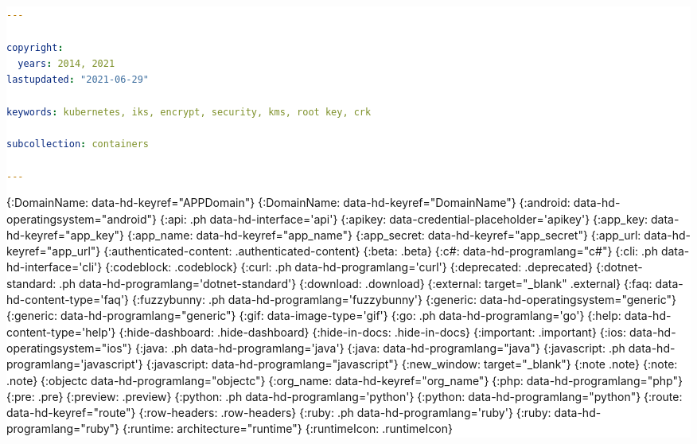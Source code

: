 ```yaml
---

copyright:
  years: 2014, 2021
lastupdated: "2021-06-29"

keywords: kubernetes, iks, encrypt, security, kms, root key, crk

subcollection: containers

---
```


{:DomainName: data-hd-keyref="APPDomain"}
{:DomainName: data-hd-keyref="DomainName"}
{:android: data-hd-operatingsystem="android"}
{:api: .ph data-hd-interface='api'}
{:apikey: data-credential-placeholder='apikey'}
{:app_key: data-hd-keyref="app_key"}
{:app_name: data-hd-keyref="app_name"}
{:app_secret: data-hd-keyref="app_secret"}
{:app_url: data-hd-keyref="app_url"}
{:authenticated-content: .authenticated-content}
{:beta: .beta}
{:c#: data-hd-programlang="c#"}
{:cli: .ph data-hd-interface='cli'}
{:codeblock: .codeblock}
{:curl: .ph data-hd-programlang='curl'}
{:deprecated: .deprecated}
{:dotnet-standard: .ph data-hd-programlang='dotnet-standard'}
{:download: .download}
{:external: target="_blank" .external}
{:faq: data-hd-content-type='faq'}
{:fuzzybunny: .ph data-hd-programlang='fuzzybunny'}
{:generic: data-hd-operatingsystem="generic"}
{:generic: data-hd-programlang="generic"}
{:gif: data-image-type='gif'}
{:go: .ph data-hd-programlang='go'}
{:help: data-hd-content-type='help'}
{:hide-dashboard: .hide-dashboard}
{:hide-in-docs: .hide-in-docs}
{:important: .important}
{:ios: data-hd-operatingsystem="ios"}
{:java: .ph data-hd-programlang='java'}
{:java: data-hd-programlang="java"}
{:javascript: .ph data-hd-programlang='javascript'}
{:javascript: data-hd-programlang="javascript"}
{:new_window: target="_blank"}
{:note .note}
{:note: .note}
{:objectc data-hd-programlang="objectc"}
{:org_name: data-hd-keyref="org_name"}
{:php: data-hd-programlang="php"}
{:pre: .pre}
{:preview: .preview}
{:python: .ph data-hd-programlang='python'}
{:python: data-hd-programlang="python"}
{:route: data-hd-keyref="route"}
{:row-headers: .row-headers}
{:ruby: .ph data-hd-programlang='ruby'}
{:ruby: data-hd-programlang="ruby"}
{:runtime: architecture="runtime"}
{:runtimeIcon: .runtimeIcon}
